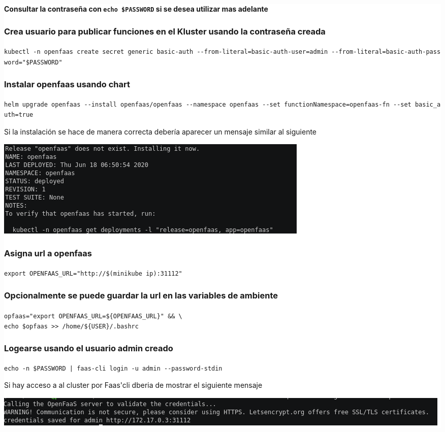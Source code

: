 **Consultar la contraseña con  `echo $PASSWORD`  si se desea utilizar mas adelante**

### Crea usuario para publicar funciones en el Kluster usando la contraseña creada
```
kubectl -n openfaas create secret generic basic-auth --from-literal=basic-auth-user=admin --from-literal=basic-auth-password="$PASSWORD"
```

### Instalar openfaas usando chart

```
helm upgrade openfaas --install openfaas/openfaas --namespace openfaas --set functionNamespace=openfaas-fn --set basic_auth=true
```

Si la instalación se hace de manera correcta debería aparecer un mensaje similar al siguiente

![](../img/openfaasinstall.png)

### Asigna url a openfaas

```
export OPENFAAS_URL="http://$(minikube ip):31112"
```

### Opcionalmente se puede guardar la url en las variables de ambiente

```
opfaas="export OPENFAAS_URL=${OPENFAAS_URL}" && \
echo $opfaas >> /home/${USER}/.bashrc
```

### Logearse usando el usuario admin creado

```
echo -n $PASSWORD | faas-cli login -u admin --password-stdin
```

Si hay acceso a al cluster por Faas'cli dberia de mostrar el siguiente mensaje

![](../img/LogedOpenfaas.png)
